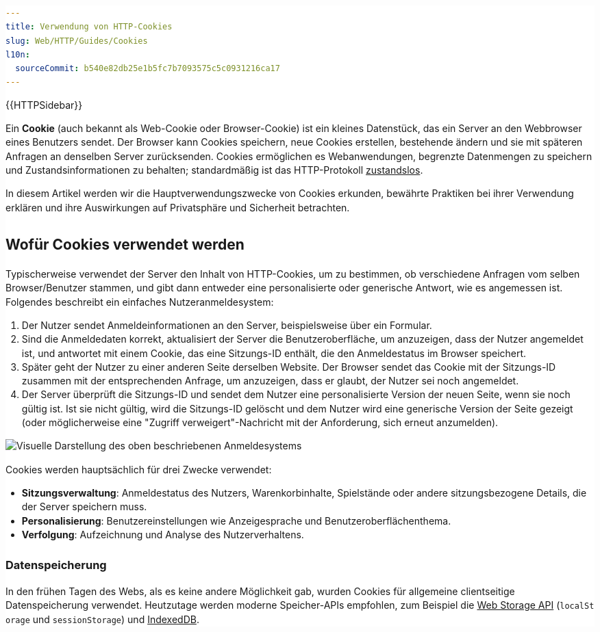 ```yaml
---
title: Verwendung von HTTP-Cookies
slug: Web/HTTP/Guides/Cookies
l10n:
  sourceCommit: b540e82db25e1b5fc7b7093575c5c0931216ca17
---
```


{{HTTPSidebar}}

Ein **Cookie** (auch bekannt als Web-Cookie oder Browser-Cookie) ist ein kleines Datenstück, das ein Server an den Webbrowser eines Benutzers sendet. Der Browser kann Cookies speichern, neue Cookies erstellen, bestehende ändern und sie mit späteren Anfragen an denselben Server zurücksenden. Cookies ermöglichen es Webanwendungen, begrenzte Datenmengen zu speichern und Zustandsinformationen zu behalten; standardmäßig ist das HTTP-Protokoll [zustandslos](/de/docs/Web/HTTP/Guides/Overview#http_is_stateless_but_not_sessionless).

In diesem Artikel werden wir die Hauptverwendungszwecke von Cookies erkunden, bewährte Praktiken bei ihrer Verwendung erklären und ihre Auswirkungen auf Privatsphäre und Sicherheit betrachten.

## Wofür Cookies verwendet werden

Typischerweise verwendet der Server den Inhalt von HTTP-Cookies, um zu bestimmen, ob verschiedene Anfragen vom selben Browser/Benutzer stammen, und gibt dann entweder eine personalisierte oder generische Antwort, wie es angemessen ist. Folgendes beschreibt ein einfaches Nutzeranmeldesystem:

1. Der Nutzer sendet Anmeldeinformationen an den Server, beispielsweise über ein Formular.
2. Sind die Anmeldedaten korrekt, aktualisiert der Server die Benutzeroberfläche, um anzuzeigen, dass der Nutzer angemeldet ist, und antwortet mit einem Cookie, das eine Sitzungs-ID enthält, die den Anmeldestatus im Browser speichert.
3. Später geht der Nutzer zu einer anderen Seite derselben Website. Der Browser sendet das Cookie mit der Sitzungs-ID zusammen mit der entsprechenden Anfrage, um anzuzeigen, dass er glaubt, der Nutzer sei noch angemeldet.
4. Der Server überprüft die Sitzungs-ID und sendet dem Nutzer eine personalisierte Version der neuen Seite, wenn sie noch gültig ist. Ist sie nicht gültig, wird die Sitzungs-ID gelöscht und dem Nutzer wird eine generische Version der Seite gezeigt (oder möglicherweise eine "Zugriff verweigert"-Nachricht mit der Anforderung, sich erneut anzumelden).

![Visuelle Darstellung des oben beschriebenen Anmeldesystems](cookie-basic-example.png)

Cookies werden hauptsächlich für drei Zwecke verwendet:

- **Sitzungsverwaltung**: Anmeldestatus des Nutzers, Warenkorbinhalte, Spielstände oder andere sitzungsbezogene Details, die der Server speichern muss.
- **Personalisierung**: Benutzereinstellungen wie Anzeigesprache und Benutzeroberflächenthema.
- **Verfolgung**: Aufzeichnung und Analyse des Nutzerverhaltens.

### Datenspeicherung

In den frühen Tagen des Webs, als es keine andere Möglichkeit gab, wurden Cookies für allgemeine clientseitige Datenspeicherung verwendet. Heutzutage werden moderne Speicher-APIs empfohlen, zum Beispiel die [Web Storage API](/de/docs/Web/API/Web_Storage_API) (`localStorage` und `sessionStorage`) und [IndexedDB](/de/docs/Web/API/IndexedDB_API).
